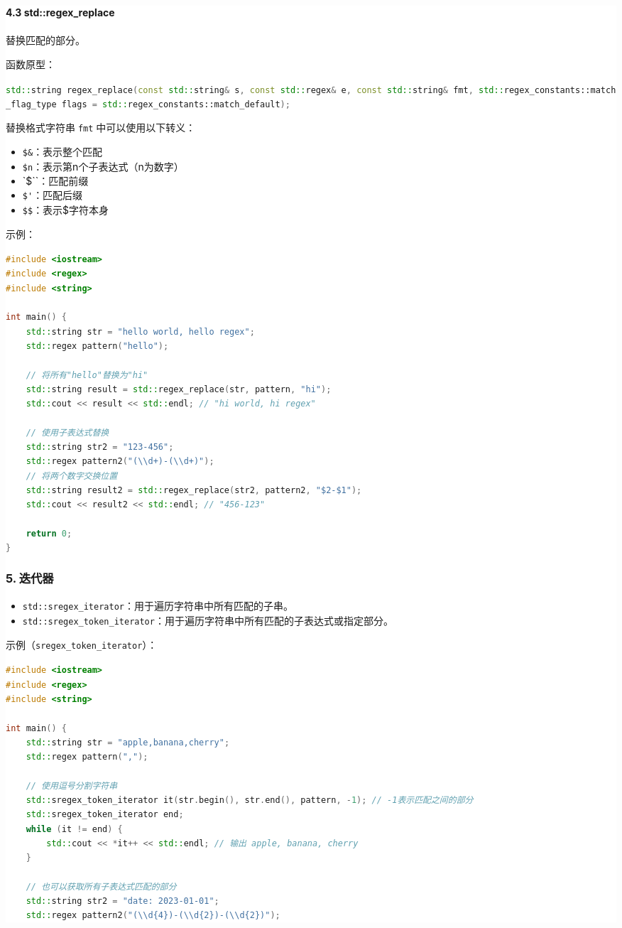 
#### 4.3 std::regex_replace
替换匹配的部分。

函数原型：
```cpp
std::string regex_replace(const std::string& s, const std::regex& e, const std::string& fmt, std::regex_constants::match_flag_type flags = std::regex_constants::match_default);
```

替换格式字符串 `fmt` 中可以使用以下转义：
- `$&`：表示整个匹配
- `$n`：表示第n个子表达式（n为数字）
- `$``：匹配前缀
- `$'`：匹配后缀
- `$$`：表示$字符本身

示例：
```cpp
#include <iostream>
#include <regex>
#include <string>

int main() {
    std::string str = "hello world, hello regex";
    std::regex pattern("hello");

    // 将所有"hello"替换为"hi"
    std::string result = std::regex_replace(str, pattern, "hi");
    std::cout << result << std::endl; // "hi world, hi regex"

    // 使用子表达式替换
    std::string str2 = "123-456";
    std::regex pattern2("(\\d+)-(\\d+)");
    // 将两个数字交换位置
    std::string result2 = std::regex_replace(str2, pattern2, "$2-$1");
    std::cout << result2 << std::endl; // "456-123"

    return 0;
}
```

### 5. 迭代器
- `std::sregex_iterator`：用于遍历字符串中所有匹配的子串。
- `std::sregex_token_iterator`：用于遍历字符串中所有匹配的子表达式或指定部分。

示例（`sregex_token_iterator`）：
```cpp
#include <iostream>
#include <regex>
#include <string>

int main() {
    std::string str = "apple,banana,cherry";
    std::regex pattern(",");

    // 使用逗号分割字符串
    std::sregex_token_iterator it(str.begin(), str.end(), pattern, -1); // -1表示匹配之间的部分
    std::sregex_token_iterator end;
    while (it != end) {
        std::cout << *it++ << std::endl; // 输出 apple, banana, cherry
    }

    // 也可以获取所有子表达式匹配的部分
    std::string str2 = "date: 2023-01-01";
    std::regex pattern2("(\\d{4})-(\\d{2})-(\\d{2})");
```